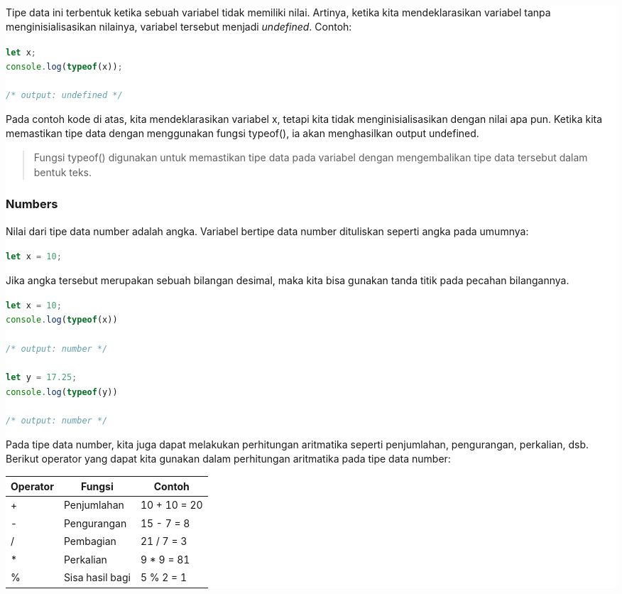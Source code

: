 Tipe data ini terbentuk ketika sebuah variabel tidak memiliki nilai. Artinya,
ketika kita mendeklarasikan variabel tanpa menginisialisasikan nilainya,
variabel tersebut menjadi *undefined*. Contoh:

~~~~~~~~~~~~~~~~~~~~~~~~~~~~~~~~~~~~~~~~~~~~~~~~~~~~~~~~~~~~~~~~~~~~~ javascript
let x;
console.log(typeof(x));

/* output: undefined */
~~~~~~~~~~~~~~~~~~~~~~~~~~~~~~~~~~~~~~~~~~~~~~~~~~~~~~~~~~~~~~~~~~~~~~~~~~~~~~~~

Pada contoh kode di atas, kita mendeklarasikan variabel x, tetapi kita tidak
menginisialisasikan dengan nilai apa pun. Ketika kita memastikan tipe data
dengan menggunakan fungsi typeof(), ia akan menghasilkan output undefined.

>   Fungsi typeof() digunakan untuk memastikan tipe data pada variabel dengan
>   mengembalikan tipe data tersebut dalam bentuk teks.

### Numbers

Nilai dari tipe data number adalah angka. Variabel bertipe data number
dituliskan seperti angka pada umumnya:

~~~~~~~~~~~~~~~~~~~~~~~~~~~~~~~~~~~~~~~~~~~~~~~~~~~~~~~~~~~~~~~~~~~~~ javascript
let x = 10;
~~~~~~~~~~~~~~~~~~~~~~~~~~~~~~~~~~~~~~~~~~~~~~~~~~~~~~~~~~~~~~~~~~~~~~~~~~~~~~~~

Jika angka tersebut merupakan sebuah bilangan desimal, maka kita bisa gunakan
tanda titik pada pecahan bilangannya.

~~~~~~~~~~~~~~~~~~~~~~~~~~~~~~~~~~~~~~~~~~~~~~~~~~~~~~~~~~~~~~~~~~~~~ javascript
let x = 10;
console.log(typeof(x))

/* output: number */

let y = 17.25;
console.log(typeof(y))

/* output: number */
~~~~~~~~~~~~~~~~~~~~~~~~~~~~~~~~~~~~~~~~~~~~~~~~~~~~~~~~~~~~~~~~~~~~~~~~~~~~~~~~

Pada tipe data number, kita juga dapat melakukan perhitungan aritmatika seperti
penjumlahan, pengurangan, perkalian, dsb. Berikut operator yang dapat kita
gunakan dalam perhitungan aritmatika pada tipe data number:

| Operator | Fungsi          | Contoh       |
|----------|-----------------|--------------|
| \+       | Penjumlahan     | 10 + 10 = 20 |
| \-       | Pengurangan     | 15 - 7 = 8   |
| /        | Pembagian       | 21 / 7 = 3   |
| \*       | Perkalian       | 9 \* 9 = 81  |
| %        | Sisa hasil bagi | 5 % 2 = 1    |
